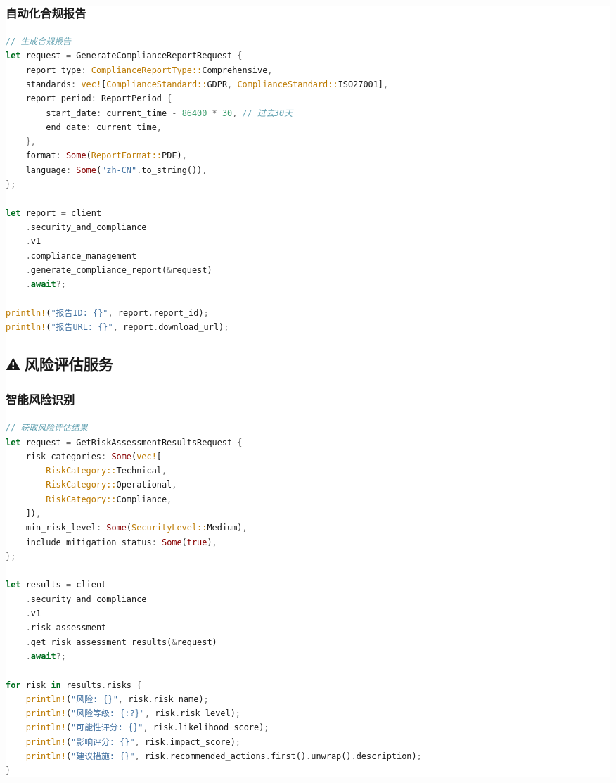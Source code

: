 ### 自动化合规报告

```rust
// 生成合规报告
let request = GenerateComplianceReportRequest {
    report_type: ComplianceReportType::Comprehensive,
    standards: vec![ComplianceStandard::GDPR, ComplianceStandard::ISO27001],
    report_period: ReportPeriod {
        start_date: current_time - 86400 * 30, // 过去30天
        end_date: current_time,
    },
    format: Some(ReportFormat::PDF),
    language: Some("zh-CN".to_string()),
};

let report = client
    .security_and_compliance
    .v1
    .compliance_management
    .generate_compliance_report(&request)
    .await?;

println!("报告ID: {}", report.report_id);
println!("报告URL: {}", report.download_url);
```

## ⚠️ 风险评估服务

### 智能风险识别

```rust
// 获取风险评估结果
let request = GetRiskAssessmentResultsRequest {
    risk_categories: Some(vec![
        RiskCategory::Technical,
        RiskCategory::Operational,
        RiskCategory::Compliance,
    ]),
    min_risk_level: Some(SecurityLevel::Medium),
    include_mitigation_status: Some(true),
};

let results = client
    .security_and_compliance
    .v1
    .risk_assessment
    .get_risk_assessment_results(&request)
    .await?;

for risk in results.risks {
    println!("风险: {}", risk.risk_name);
    println!("风险等级: {:?}", risk.risk_level);
    println!("可能性评分: {}", risk.likelihood_score);
    println!("影响评分: {}", risk.impact_score);
    println!("建议措施: {}", risk.recommended_actions.first().unwrap().description);
}
```
